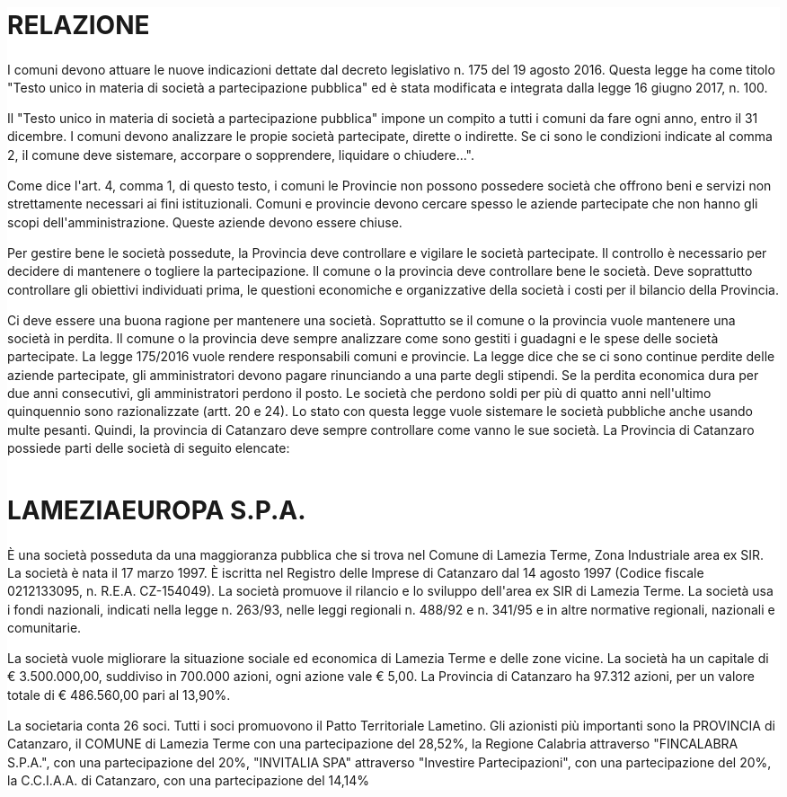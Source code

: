 # RELAZIONE
I comuni devono attuare le nuove indicazioni dettate dal decreto legislativo n. 175 del 19 agosto 2016. Questa legge ha come titolo "Testo unico in materia di società a partecipazione pubblica" ed è stata modificata e integrata dalla legge 16 giugno 2017, n. 100.

Il "Testo unico in materia di società a partecipazione pubblica" impone un compito a tutti i comuni da fare ogni anno, entro il 31 dicembre. I comuni devono analizzare le propie società partecipate, dirette o indirette. Se ci sono le condizioni indicate al comma 2, il comune deve sistemare, accorpare o sopprendere, liquidare o chiudere...".

Come dice l'art. 4, comma 1, di questo testo, i comuni le Provincie non possono possedere società che offrono beni e servizi non strettamente necessari ai fini istituzionali. Comuni e provincie devono cercare spesso le aziende partecipate che non hanno gli scopi dell'amministrazione. Queste aziende devono essere chiuse.

Per gestire bene le società possedute, la Provincia deve controllare e vigilare le società partecipate. Il controllo è necessario per decidere di mantenere o togliere la partecipazione. Il comune o la provincia deve controllare bene le società. Deve soprattutto controllare
gli obiettivi individuati prima, 
le questioni economiche e organizzative della società 
i costi per il bilancio della Provincia.

Ci deve essere una buona ragione per mantenere una società. Soprattutto se il comune o la provincia vuole mantenere una società in perdita. Il comune o la provincia deve sempre analizzare come sono gestiti i guadagni e le spese delle società partecipate. La legge 175/2016 vuole rendere responsabili comuni e provincie. La legge dice che se ci sono continue perdite delle aziende partecipate, gli amministratori devono pagare rinunciando a una parte degli stipendi. Se la perdita economica dura per due anni consecutivi, gli amministratori perdono il posto. Le società che perdono soldi per più di quatto anni nell'ultimo quinquennio sono razionalizzate (artt. 20 e 24). Lo stato con questa legge vuole sistemare le società pubbliche anche usando multe pesanti. Quindi, la provincia di Catanzaro deve sempre controllare come vanno le sue società. La Provincia di Catanzaro possiede parti delle società di seguito elencate:

# LAMEZIAEUROPA S.P.A.
È una società posseduta da una maggioranza pubblica che si trova nel Comune di Lamezia Terme, Zona Industriale area ex SIR. La società è nata il 17 marzo 1997. È iscritta nel Registro delle Imprese di Catanzaro dal 14 agosto 1997 (Codice fiscale 0212133095, n. R.E.A. CZ-154049). La società promuove il rilancio e lo sviluppo dell'area ex SIR di Lamezia Terme. La società usa i fondi nazionali, indicati 
nella legge n. 263/93, 
nelle leggi regionali n. 488/92 e n. 341/95 e 
in altre normative regionali, nazionali e comunitarie. 

La società vuole migliorare la situazione sociale ed economica di Lamezia Terme e delle zone vicine. La società ha un capitale di € 3.500.000,00, suddiviso in 700.000 azioni, ogni azione vale € 5,00. La Provincia di Catanzaro ha 97.312 azioni, per un valore totale di € 486.560,00 pari al 13,90%.

La societaria conta 26 soci. Tutti i soci promuovono il Patto Territoriale Lametino. Gli azionisti più importanti sono 
la PROVINCIA di Catanzaro, 
il COMUNE di Lamezia Terme con una partecipazione del 28,52%, 
la Regione Calabria attraverso "FINCALABRA S.P.A.", con una partecipazione del 20%, 
"INVITALIA SPA" attraverso "Investire Partecipazioni", con una partecipazione del 20%, 
la C.C.I.A.A. di Catanzaro, con una partecipazione del 14,14% 
